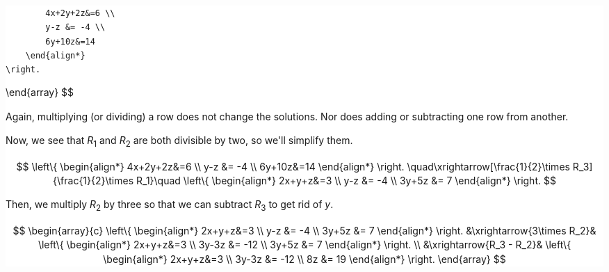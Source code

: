             4x+2y+2z&=6 \\
            y-z &= -4 \\
            6y+10z&=14
        \end{align*}
    \right.
\end{array}
$$

<div><box-note>

Again, multiplying (or dividing) a row does not change the solutions. Nor does adding or subtracting one row from another.

</box-note></div>


Now, we see that $R_1$ and $R_2$ are both divisible by two, so we'll simplify them.

$$
\left\{
    \begin{align*}
        4x+2y+2z&=6 \\
        y-z &= -4 \\
        6y+10z&=14
    \end{align*}
\right.
\quad\xrightarrow[\frac{1}{2}\times R_3]
{\frac{1}{2}\times R_1}\quad
\left\{
    \begin{align*}
        2x+y+z&=3 \\
        y-z &= -4 \\
        3y+5z &= 7
    \end{align*}
\right.
$$

Then, we multiply $R_2$ by three so that we can subtract  $R_3$ to get rid of $y$.

$$
\begin{array}{c}
    \left\{ \begin{align*}
        2x+y+z&=3 \\
        y-z &= -4 \\
        3y+5z &= 7
    \end{align*} \right.
    &\xrightarrow{3\times R_2}&
    \left\{ \begin{align*}
        2x+y+z&=3 \\
        3y-3z &= -12 \\
        3y+5z &= 7
    \end{align*} \right.
    \\
    &\xrightarrow{R_3 - R_2}&
    \left\{ \begin{align*}
        2x+y+z&=3 \\
        3y-3z &= -12 \\
        8z &= 19
    \end{align*} \right.
\end{array}
$$
